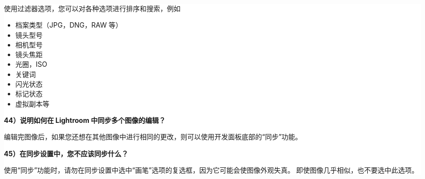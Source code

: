 使用过滤器选项，您可以对各种选项进行排序和搜索，例如

*   档案类型（JPG，DNG，RAW 等）
*   镜头型号
*   相机型号
*   镜头焦距
*   光圈，ISO
*   关键词
*   闪光状态
*   标记状态
*   虚拟副本等

**44）说明如何在 Lightroom 中同步多个图像的编辑？**

编辑完图像后，如果您还想在其他图像中进行相同的更改，则可以使用开发面板底部的“同步”功能。

**45）在同步设置中，您不应该同步什么？**

使用“同步”功能时，请勿在同步设置中选中“画笔”选项的复选框，因为它可能会使图像外观失真。 即使图像几乎相似，也不要选中此选项。